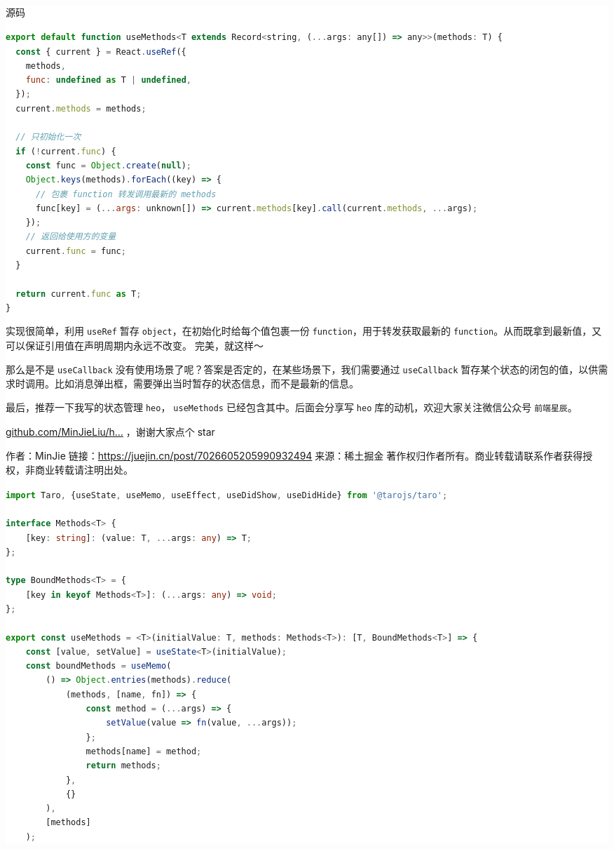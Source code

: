 源码

```js
export default function useMethods<T extends Record<string, (...args: any[]) => any>>(methods: T) {
  const { current } = React.useRef({
    methods,
    func: undefined as T | undefined,
  });
  current.methods = methods;

  // 只初始化一次
  if (!current.func) {
    const func = Object.create(null);
    Object.keys(methods).forEach((key) => {
      // 包裹 function 转发调用最新的 methods
      func[key] = (...args: unknown[]) => current.methods[key].call(current.methods, ...args);
    });
    // 返回给使用方的变量
    current.func = func;
  }

  return current.func as T;
}
```

实现很简单，利用 `useRef` 暂存 `object`，在初始化时给每个值包裹一份 `function`，用于转发获取最新的 `function`。从而既拿到最新值，又可以保证引用值在声明周期内永远不改变。 完美，就这样～

那么是不是 `useCallback` 没有使用场景了呢？答案是否定的，在某些场景下，我们需要通过 `useCallback` 暂存某个状态的闭包的值，以供需求时调用。比如消息弹出框，需要弹出当时暂存的状态信息，而不是最新的信息。

最后，推荐一下我写的状态管理 `heo`， `useMethods` 已经包含其中。后面会分享写 `heo` 库的动机，欢迎大家关注微信公众号 `前端星辰`。

[github.com/MinJieLiu/h…](https://link.juejin.cn?target=https%3A%2F%2Fgithub.com%2FMinJieLiu%2Fheo) ，谢谢大家点个 star 

作者：MinJie
链接：https://juejin.cn/post/7026605205990932494
来源：稀土掘金
著作权归作者所有。商业转载请联系作者获得授权，非商业转载请注明出处。

```ts
import Taro, {useState, useMemo, useEffect, useDidShow, useDidHide} from '@tarojs/taro';

interface Methods<T> {
    [key: string]: (value: T, ...args: any) => T;
};

type BoundMethods<T> = {
    [key in keyof Methods<T>]: (...args: any) => void;
};

export const useMethods = <T>(initialValue: T, methods: Methods<T>): [T, BoundMethods<T>] => {
    const [value, setValue] = useState<T>(initialValue);
    const boundMethods = useMemo(
        () => Object.entries(methods).reduce(
            (methods, [name, fn]) => {
                const method = (...args) => {
                    setValue(value => fn(value, ...args));
                };
                methods[name] = method;
                return methods;
            },
            {}
        ),
        [methods]
    );
```